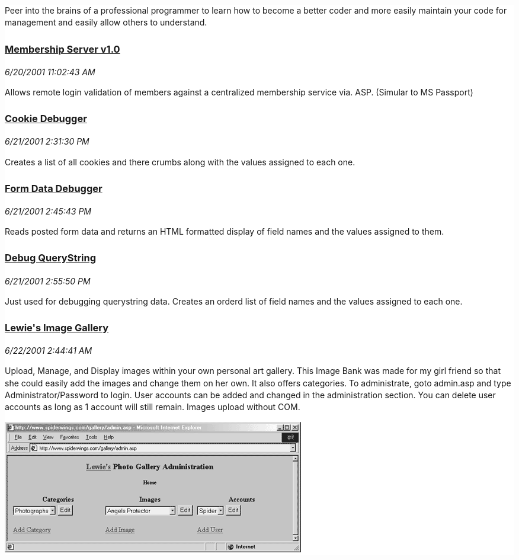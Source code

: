 Peer into the brains of a professional programmer to learn how to become a better coder and more easily maintain your code for management and easily allow others to understand.


### [Membership Server v1.0](./MembershipServerv1.0/README.md)

*6/20/2001 11:02:43 AM*

Allows remote login validation of members against a centralized membership service via. ASP. (Simular to MS Passport)


### [Cookie Debugger](./CookieDebugger/README.md)

*6/21/2001 2:31:30 PM*

Creates a list of all cookies and there crumbs along with the values assigned to each one.


### [Form Data Debugger](./FormDataDebugger/README.md)

*6/21/2001 2:45:43 PM*

Reads posted form data and returns an HTML formatted display of field names and the values assigned to them.


### [Debug QueryString](./DebugQueryString/README.md)

*6/21/2001 2:55:50 PM*

Just used for debugging querystring data. Creates an orderd list of field names and the values assigned to each one.


### [Lewie's Image Gallery](./LewiesImageGallery/README.md)

*6/22/2001 2:44:41 AM*

Upload, Manage, and Display images within your own personal art gallery. This Image Bank was made for my girl friend so that she could easily add the images and change them on her own. It also offers categories. To administrate, goto admin.asp and type Administrator/Password to login. User accounts can be added and changed in the administration section. You can delete user accounts as long as 1 account will still remain. Images upload without COM.

![Screenshot of Lewie's Image Gallery](LewiesImageGallery/screenshot.gif)
